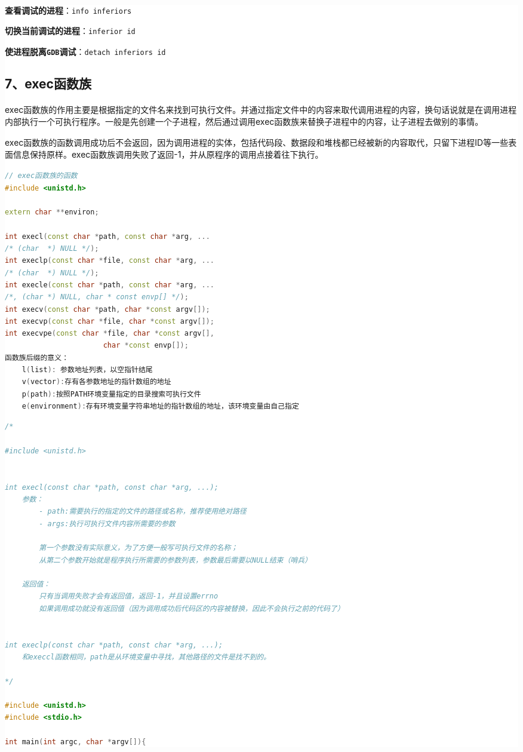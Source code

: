 **查看调试的进程**：`info inferiors`	

**切换当前调试的进程**：`inferior id`

**使进程脱离`GDB`调试**：`detach inferiors id`

## 7、exec函数族

exec函数族的作用主要是根据指定的文件名来找到可执行文件。并通过指定文件中的内容来取代调用进程的内容，换句话说就是在调用进程内部执行一个可执行程序。一般是先创建一个子进程，然后通过调用exec函数族来替换子进程中的内容，让子进程去做别的事情。

exec函数族的函数调用成功后不会返回，因为调用进程的实体，包括代码段、数据段和堆栈都已经被新的内容取代，只留下进程ID等一些表面信息保持原样。exec函数族调用失败了返回-1，并从原程序的调用点接着往下执行。

```c++
// exec函数族的函数
#include <unistd.h>

extern char **environ;

int execl(const char *path, const char *arg, ...
/* (char  *) NULL */);
int execlp(const char *file, const char *arg, ...
/* (char  *) NULL */);
int execle(const char *path, const char *arg, ...
/*, (char *) NULL, char * const envp[] */);
int execv(const char *path, char *const argv[]);
int execvp(const char *file, char *const argv[]);
int execvpe(const char *file, char *const argv[],
                       char *const envp[]);	
函数族后缀的意义：
    l(list): 参数地址列表，以空指针结尾
    v(vector):存有各参数地址的指针数组的地址
    p(path):按照PATH环境变量指定的目录搜索可执行文件
    e(environment):存有环境变量字符串地址的指针数组的地址，该环境变量由自己指定
```



```c++
/*

#include <unistd.h>


int execl(const char *path, const char *arg, ...);
    参数：
        - path:需要执行的指定的文件的路径或名称，推荐使用绝对路径
        - args:执行可执行文件内容所需要的参数

        第一个参数没有实际意义，为了方便一般写可执行文件的名称；
        从第二个参数开始就是程序执行所需要的参数列表，参数最后需要以NULL结束（哨兵）

    返回值：
        只有当调用失败才会有返回值，返回-1，并且设置errno
        如果调用成功就没有返回值（因为调用成功后代码区的内容被替换，因此不会执行之前的代码了）


int execlp(const char *path, const char *arg, ...);
    和execcl函数相同，path是从环境变量中寻找，其他路径的文件是找不到的。

*/

#include <unistd.h>
#include <stdio.h>

int main(int argc, char *argv[]){
```